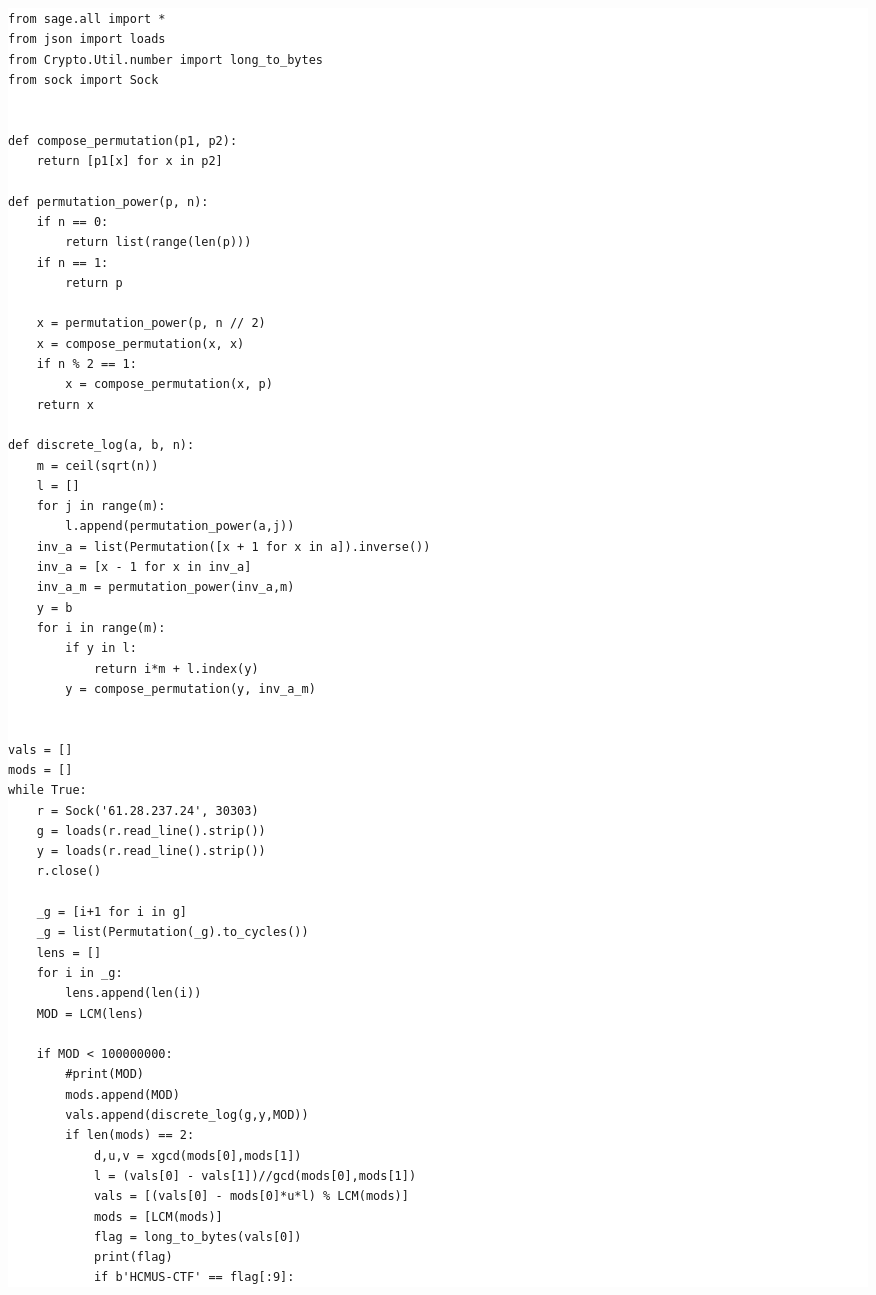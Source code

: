 ```
from sage.all import *
from json import loads
from Crypto.Util.number import long_to_bytes
from sock import Sock


def compose_permutation(p1, p2):
    return [p1[x] for x in p2]

def permutation_power(p, n):
    if n == 0:
        return list(range(len(p)))
    if n == 1:
        return p
    
    x = permutation_power(p, n // 2)
    x = compose_permutation(x, x)
    if n % 2 == 1:
        x = compose_permutation(x, p)
    return x

def discrete_log(a, b, n):
    m = ceil(sqrt(n))
    l = []
    for j in range(m):
        l.append(permutation_power(a,j))
    inv_a = list(Permutation([x + 1 for x in a]).inverse())
    inv_a = [x - 1 for x in inv_a]
    inv_a_m = permutation_power(inv_a,m)
    y = b
    for i in range(m):
        if y in l:
            return i*m + l.index(y)
        y = compose_permutation(y, inv_a_m)


vals = []
mods = []
while True:
    r = Sock('61.28.237.24', 30303)
    g = loads(r.read_line().strip())
    y = loads(r.read_line().strip())
    r.close()

    _g = [i+1 for i in g]
    _g = list(Permutation(_g).to_cycles())
    lens = []
    for i in _g:
        lens.append(len(i))
    MOD = LCM(lens)

    if MOD < 100000000:
        #print(MOD)
        mods.append(MOD)
        vals.append(discrete_log(g,y,MOD))
        if len(mods) == 2:
            d,u,v = xgcd(mods[0],mods[1])
            l = (vals[0] - vals[1])//gcd(mods[0],mods[1])
            vals = [(vals[0] - mods[0]*u*l) % LCM(mods)]
            mods = [LCM(mods)]
            flag = long_to_bytes(vals[0])
            print(flag)
            if b'HCMUS-CTF' == flag[:9]:
```